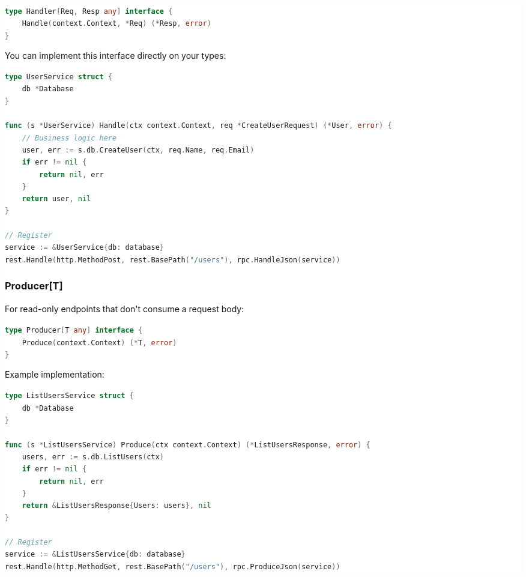 ```go
type Handler[Req, Resp any] interface {
    Handle(context.Context, *Req) (*Resp, error)
}
```

You can implement this interface directly on your types:

```go
type UserService struct {
    db *Database
}

func (s *UserService) Handle(ctx context.Context, req *CreateUserRequest) (*User, error) {
    // Business logic here
    user, err := s.db.CreateUser(ctx, req.Name, req.Email)
    if err != nil {
        return nil, err
    }
    return user, nil
}

// Register
service := &UserService{db: database}
rest.Handle(http.MethodPost, rest.BasePath("/users"), rpc.HandleJson(service))
```

### Producer[T]

For read-only endpoints that don't consume a request body:

```go
type Producer[T any] interface {
    Produce(context.Context) (*T, error)
}
```

Example implementation:

```go
type ListUsersService struct {
    db *Database
}

func (s *ListUsersService) Produce(ctx context.Context) (*ListUsersResponse, error) {
    users, err := s.db.ListUsers(ctx)
    if err != nil {
        return nil, err
    }
    return &ListUsersResponse{Users: users}, nil
}

// Register
service := &ListUsersService{db: database}
rest.Handle(http.MethodGet, rest.BasePath("/users"), rpc.ProduceJson(service))
```
